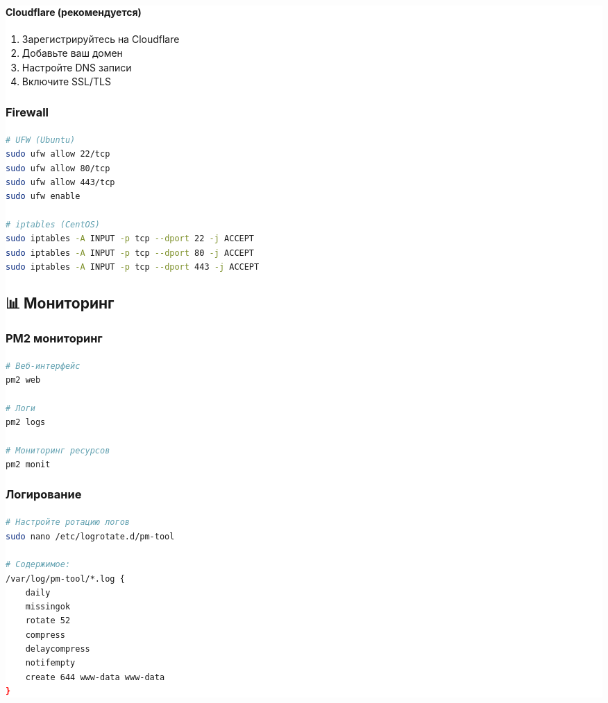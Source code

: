 #### Cloudflare (рекомендуется)
1. Зарегистрируйтесь на Cloudflare
2. Добавьте ваш домен
3. Настройте DNS записи
4. Включите SSL/TLS

### Firewall
```bash
# UFW (Ubuntu)
sudo ufw allow 22/tcp
sudo ufw allow 80/tcp
sudo ufw allow 443/tcp
sudo ufw enable

# iptables (CentOS)
sudo iptables -A INPUT -p tcp --dport 22 -j ACCEPT
sudo iptables -A INPUT -p tcp --dport 80 -j ACCEPT
sudo iptables -A INPUT -p tcp --dport 443 -j ACCEPT
```

## 📊 Мониторинг

### PM2 мониторинг
```bash
# Веб-интерфейс
pm2 web

# Логи
pm2 logs

# Мониторинг ресурсов
pm2 monit
```

### Логирование
```bash
# Настройте ротацию логов
sudo nano /etc/logrotate.d/pm-tool

# Содержимое:
/var/log/pm-tool/*.log {
    daily
    missingok
    rotate 52
    compress
    delaycompress
    notifempty
    create 644 www-data www-data
}
```
